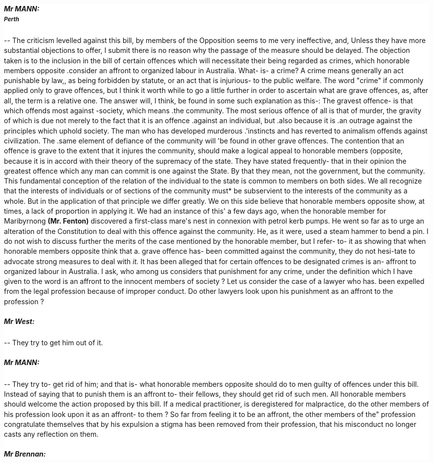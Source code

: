##### Mr MANN:<br><small class="text-muted">Perth</small>

-- The criticism levelled against this bill, by members of the Opposition seems to me very ineffective, and, Unless they have more substantial objections to offer, I submit there is no reason why the passage of the measure should be delayed. The objection taken is to the inclusion in the bill of certain offences which will necessitate their being regarded as crimes, which honorable members opposite .consider an affront to organized labour in Australia. What- is- a crime? A crime means generally an act punishable by law,, as being forbidden by statute, or an act that is injurious- to the public welfare. The word "crime" if commonly applied only to grave offences, but I think it worth while to go a little further in order to ascertain what are grave offences, as, after all, the term is a relative one. The answer will, I think, be found in some such explanation as this-: The gravest offence- is that which offends most against -society, which means .the community. The most serious offence of all is that of murder, the gravity of which is due not merely to the fact that it is an offence .against an individual, but .also because it is .an outrage against the principles which uphold society. The man who has developed murderous .'instincts and has reverted to animalism offends against civilization. The .same element of defiance of the community will 'be found in other grave offences. The contention that an offence is grave to the extent that it injures the community, should make a logical appeal to honorable members (opposite, because it is in accord with their theory of the supremacy of the state. They have stated frequently- that in their opinion the greatest offence which any man can commit is one against the State. By that they mean, not the government, but the community. This fundamental conception of the relation of the individual to the state is common to members on both sides. We all recognize that the interests of individuals or of sections of the community must* be subservient to the interests of the community as a whole. But in the application of that principle we differ greatly. We on this side believe that honorable members opposite show, at times, a lack of proportion in applying it. We had an instance of this' a few days ago, when the honorable member for Maribyrnong  **(Mr. Fenton)**  discovered a first-class mare's nest in connexion with petrol kerb pumps. He went so far as to urge an alteration of the Constitution to deal with this offence against the community. He, as it were, used a steam hammer to bend a pin. I do not wish to discuss further the merits of the case mentioned by the honorable member, but I refer- to- it as showing that when honorable members opposite think that a. grave offence has- been committed against the community, they do not hesi-tate  to advocate strong measures to deal with  *it.*  It has been alleged that for certain offences to be designated crimes is an- affront to organized labour in Australia. I ask, who among us considers that punishment for any crime, under the definition which I have given to the word is an affront to the innocent members of society ? Let us consider the case of a lawyer who has. been expelled from the legal profession because of improper conduct. Do other lawyers look upon his punishment as an affront to the profession ? 

##### Mr West:

-- They try to get him out of it. 

##### Mr MANN:

-- They try to- get rid of him; and that is- what honorable members opposite should do to men guilty of offences under this bill. Instead of saying that to punish them is an affront to- their fellows, they should get rid of such men. All honorable members should welcome the action proposed by this bill. If a medical practitioner, is deregistered for malpractice, do the other members of his profession look upon it as an affront- to them ? So far from feeling it to be an affront, the other members of the" profession congratulate themselves that by his  expulsion  a stigma has been removed from their profession, that his misconduct no longer casts any reflection on them. 

##### Mr Brennan:
